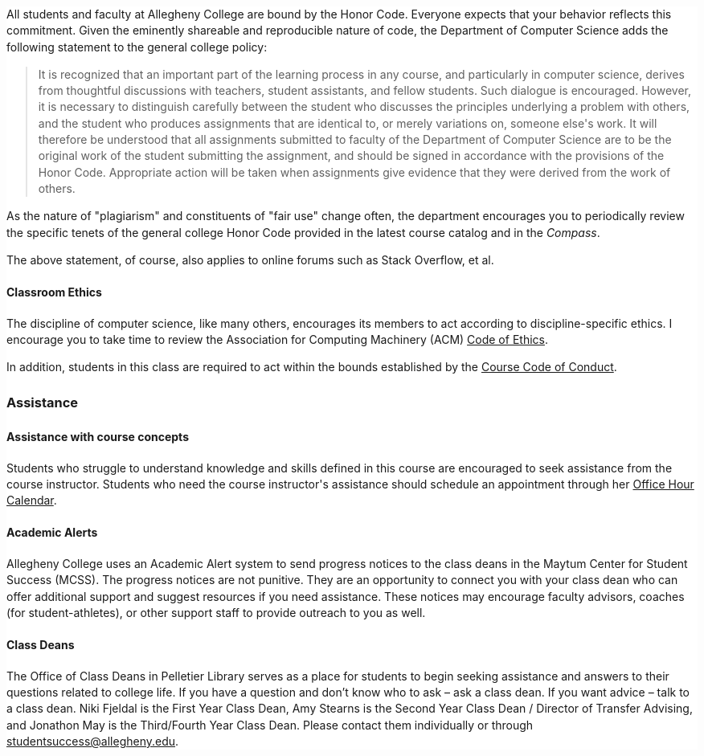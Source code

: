 All students and faculty at Allegheny College are bound by the Honor Code. Everyone expects that your behavior reflects this commitment. Given the eminently shareable and reproducible nature of code, the Department of Computer Science adds the following statement to the general college policy:

> It is recognized that an important part of the learning process in any course, and particularly in computer science, derives from thoughtful discussions with teachers, student assistants, and fellow students. Such dialogue is encouraged. However, it is necessary to distinguish carefully between the student who discusses the principles underlying a problem with others, and the student who produces assignments that are identical to, or merely variations on, someone else's work. It will therefore be understood that all assignments submitted to faculty of the Department of Computer Science are to be the original work of the student submitting the assignment, and should be signed in accordance with the provisions of the Honor Code. Appropriate action will be taken when assignments give evidence that they were derived from the work of others.

As the nature of "plagiarism" and constituents of "fair use" change often, the department encourages you to periodically review the specific tenets of the general college Honor Code provided in the latest course catalog and in the _Compass_.

The above statement, of course, also applies to online forums such as Stack Overflow, et al.

#### Classroom Ethics

The discipline of computer science, like many others, encourages its members to act according to discipline-specific ethics. I encourage you to take time to review the Association for Computing Machinery (ACM) [Code of Ethics](https://www.acm.org/binaries/content/assets/about/acm-code-of-ethics-booklet.pdf).

In addition, students in this class are required to act within the bounds established by the [Course Code of Conduct](https://github.com/CMPSC-203-Allegheny-College-Fall-2022/code_of_conduct.md). 

### Assistance

#### Assistance with course concepts

Students who struggle to understand knowledge and skills defined in this course are encouraged to seek assistance from the course instructor. Students who need the course instructor's assistance should schedule an appointment through her [Office Hour Calendar](https://janyljumadinova.com/schedule).

#### Academic Alerts

Allegheny College uses an Academic Alert system to send progress notices to the class deans in the Maytum Center for Student Success (MCSS). The progress notices are not punitive. They are an opportunity to connect you with your class dean who can offer additional support and suggest resources if you need assistance. These notices may encourage faculty advisors, coaches (for student-athletes), or other support staff to provide outreach to you as well.

#### Class Deans

The Office of Class Deans in Pelletier Library serves as a place for students to begin seeking assistance and answers to their questions related to college life. If you have a question and don’t know who to ask – ask a class dean. If you want advice – talk to a class dean. Niki Fjeldal is the First Year Class Dean, Amy Stearns is the Second Year Class Dean / Director of Transfer Advising, and Jonathon May is the Third/Fourth Year Class Dean. Please contact them individually or through studentsuccess@allegheny.edu.

